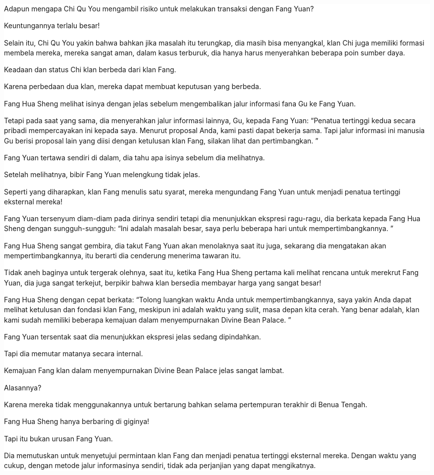 Adapun mengapa Chi Qu You mengambil risiko untuk melakukan transaksi dengan Fang Yuan?

Keuntungannya terlalu besar!

Selain itu, Chi Qu You yakin bahwa bahkan jika masalah itu terungkap, dia masih bisa menyangkal, klan Chi juga memiliki formasi membela mereka, mereka sangat aman, dalam kasus terburuk, dia hanya harus menyerahkan beberapa poin sumber daya.

Keadaan dan status Chi klan berbeda dari klan Fang.

Karena perbedaan dua klan, mereka dapat membuat keputusan yang berbeda.

Fang Hua Sheng melihat isinya dengan jelas sebelum mengembalikan jalur informasi fana Gu ke Fang Yuan.

Tetapi pada saat yang sama, dia menyerahkan jalur informasi lainnya, Gu, kepada Fang Yuan: “Penatua tertinggi kedua secara pribadi mempercayakan ini kepada saya. Menurut proposal Anda, kami pasti dapat bekerja sama. Tapi jalur informasi ini manusia Gu berisi proposal lain yang diisi dengan ketulusan klan Fang, silakan lihat dan pertimbangkan. ”

Fang Yuan tertawa sendiri di dalam, dia tahu apa isinya sebelum dia melihatnya.

Setelah melihatnya, bibir Fang Yuan melengkung tidak jelas.

Seperti yang diharapkan, klan Fang menulis satu syarat, mereka mengundang Fang Yuan untuk menjadi penatua tertinggi eksternal mereka!

Fang Yuan tersenyum diam-diam pada dirinya sendiri tetapi dia menunjukkan ekspresi ragu-ragu, dia berkata kepada Fang Hua Sheng dengan sungguh-sungguh: “Ini adalah masalah besar, saya perlu beberapa hari untuk mempertimbangkannya. ”

Fang Hua Sheng sangat gembira, dia takut Fang Yuan akan menolaknya saat itu juga, sekarang dia mengatakan akan mempertimbangkannya, itu berarti dia cenderung menerima tawaran itu.

Tidak aneh baginya untuk tergerak olehnya, saat itu, ketika Fang Hua Sheng pertama kali melihat rencana untuk merekrut Fang Yuan, dia juga sangat terkejut, berpikir bahwa klan bersedia membayar harga yang sangat besar!

Fang Hua Sheng dengan cepat berkata: “Tolong luangkan waktu Anda untuk mempertimbangkannya, saya yakin Anda dapat melihat ketulusan dan fondasi klan Fang, meskipun ini adalah waktu yang sulit, masa depan kita cerah. Yang benar adalah, klan kami sudah memiliki beberapa kemajuan dalam menyempurnakan Divine Bean Palace. ”

Fang Yuan tersentak saat dia menunjukkan ekspresi jelas sedang dipindahkan.

Tapi dia memutar matanya secara internal.

Kemajuan Fang klan dalam menyempurnakan Divine Bean Palace jelas sangat lambat.

Alasannya?

Karena mereka tidak menggunakannya untuk bertarung bahkan selama pertempuran terakhir di Benua Tengah.

Fang Hua Sheng hanya berbaring di giginya!

Tapi itu bukan urusan Fang Yuan.

Dia memutuskan untuk menyetujui permintaan klan Fang dan menjadi penatua tertinggi eksternal mereka. Dengan waktu yang cukup, dengan metode jalur informasinya sendiri, tidak ada perjanjian yang dapat mengikatnya.
